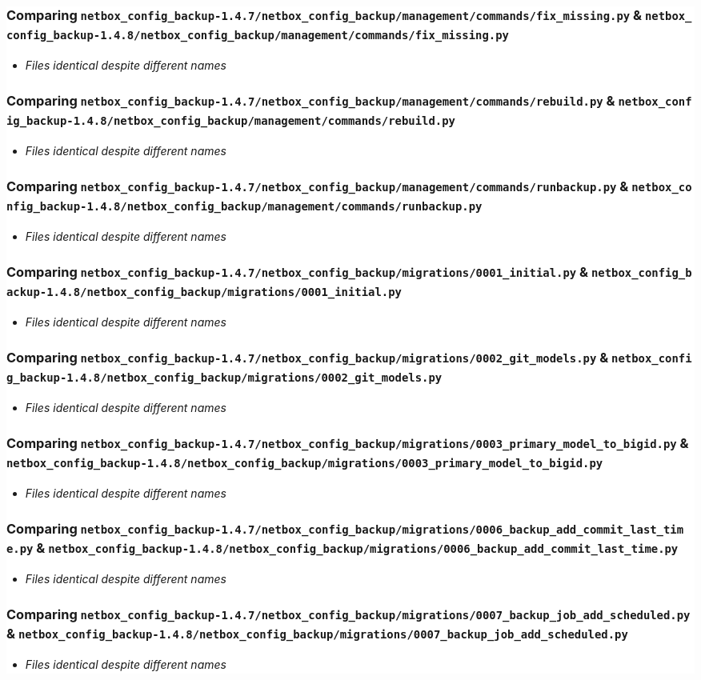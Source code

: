### Comparing `netbox_config_backup-1.4.7/netbox_config_backup/management/commands/fix_missing.py` & `netbox_config_backup-1.4.8/netbox_config_backup/management/commands/fix_missing.py`

 * *Files identical despite different names*

### Comparing `netbox_config_backup-1.4.7/netbox_config_backup/management/commands/rebuild.py` & `netbox_config_backup-1.4.8/netbox_config_backup/management/commands/rebuild.py`

 * *Files identical despite different names*

### Comparing `netbox_config_backup-1.4.7/netbox_config_backup/management/commands/runbackup.py` & `netbox_config_backup-1.4.8/netbox_config_backup/management/commands/runbackup.py`

 * *Files identical despite different names*

### Comparing `netbox_config_backup-1.4.7/netbox_config_backup/migrations/0001_initial.py` & `netbox_config_backup-1.4.8/netbox_config_backup/migrations/0001_initial.py`

 * *Files identical despite different names*

### Comparing `netbox_config_backup-1.4.7/netbox_config_backup/migrations/0002_git_models.py` & `netbox_config_backup-1.4.8/netbox_config_backup/migrations/0002_git_models.py`

 * *Files identical despite different names*

### Comparing `netbox_config_backup-1.4.7/netbox_config_backup/migrations/0003_primary_model_to_bigid.py` & `netbox_config_backup-1.4.8/netbox_config_backup/migrations/0003_primary_model_to_bigid.py`

 * *Files identical despite different names*

### Comparing `netbox_config_backup-1.4.7/netbox_config_backup/migrations/0006_backup_add_commit_last_time.py` & `netbox_config_backup-1.4.8/netbox_config_backup/migrations/0006_backup_add_commit_last_time.py`

 * *Files identical despite different names*

### Comparing `netbox_config_backup-1.4.7/netbox_config_backup/migrations/0007_backup_job_add_scheduled.py` & `netbox_config_backup-1.4.8/netbox_config_backup/migrations/0007_backup_job_add_scheduled.py`

 * *Files identical despite different names*
